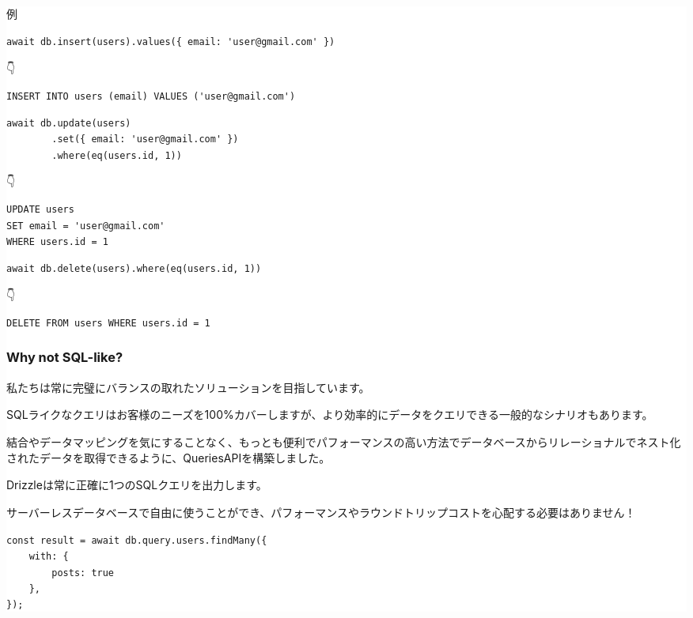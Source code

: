 例

```insert
await db.insert(users).values({ email: 'user@gmail.com' })

```

👇️

```insert
INSERT INTO users (email) VALUES ('user@gmail.com')

```

```update
await db.update(users)
        .set({ email: 'user@gmail.com' })
        .where(eq(users.id, 1))

```

👇️

```update
UPDATE users
SET email = 'user@gmail.com'
WHERE users.id = 1

```

```delete
await db.delete(users).where(eq(users.id, 1))

```

👇️

```delete
DELETE FROM users WHERE users.id = 1

```



### Why not SQL-like?

私たちは常に完璧にバランスの取れたソリューションを目指しています。

SQLライクなクエリはお客様のニーズを100%カバーしますが、より効率的にデータをクエリできる一般的なシナリオもあります。

結合やデータマッピングを気にすることなく、もっとも便利でパフォーマンスの高い方法でデータベースからリレーショナルでネスト化されたデータを取得できるように、QueriesAPIを構築しました。

Drizzleは常に正確に1つのSQLクエリを出力します。

サーバーレスデータベースで自由に使うことができ、パフォーマンスやラウンドトリップコストを心配する必要はありません！


```
const result = await db.query.users.findMany({
	with: {
		posts: true
	},
});

```
